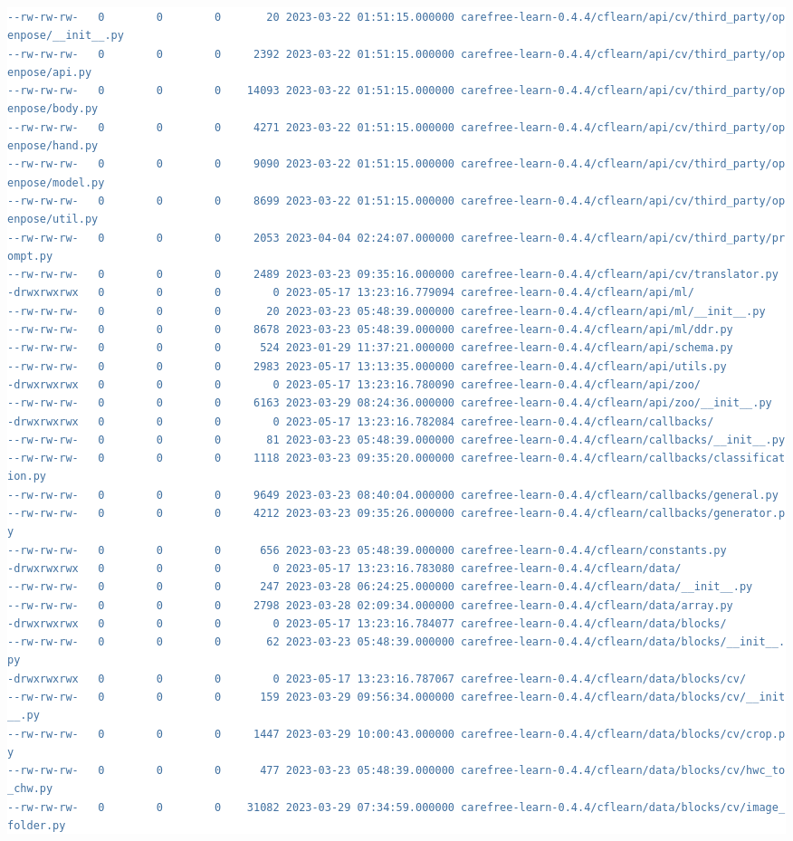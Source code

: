 ```diff
--rw-rw-rw-   0        0        0       20 2023-03-22 01:51:15.000000 carefree-learn-0.4.4/cflearn/api/cv/third_party/openpose/__init__.py
--rw-rw-rw-   0        0        0     2392 2023-03-22 01:51:15.000000 carefree-learn-0.4.4/cflearn/api/cv/third_party/openpose/api.py
--rw-rw-rw-   0        0        0    14093 2023-03-22 01:51:15.000000 carefree-learn-0.4.4/cflearn/api/cv/third_party/openpose/body.py
--rw-rw-rw-   0        0        0     4271 2023-03-22 01:51:15.000000 carefree-learn-0.4.4/cflearn/api/cv/third_party/openpose/hand.py
--rw-rw-rw-   0        0        0     9090 2023-03-22 01:51:15.000000 carefree-learn-0.4.4/cflearn/api/cv/third_party/openpose/model.py
--rw-rw-rw-   0        0        0     8699 2023-03-22 01:51:15.000000 carefree-learn-0.4.4/cflearn/api/cv/third_party/openpose/util.py
--rw-rw-rw-   0        0        0     2053 2023-04-04 02:24:07.000000 carefree-learn-0.4.4/cflearn/api/cv/third_party/prompt.py
--rw-rw-rw-   0        0        0     2489 2023-03-23 09:35:16.000000 carefree-learn-0.4.4/cflearn/api/cv/translator.py
-drwxrwxrwx   0        0        0        0 2023-05-17 13:23:16.779094 carefree-learn-0.4.4/cflearn/api/ml/
--rw-rw-rw-   0        0        0       20 2023-03-23 05:48:39.000000 carefree-learn-0.4.4/cflearn/api/ml/__init__.py
--rw-rw-rw-   0        0        0     8678 2023-03-23 05:48:39.000000 carefree-learn-0.4.4/cflearn/api/ml/ddr.py
--rw-rw-rw-   0        0        0      524 2023-01-29 11:37:21.000000 carefree-learn-0.4.4/cflearn/api/schema.py
--rw-rw-rw-   0        0        0     2983 2023-05-17 13:13:35.000000 carefree-learn-0.4.4/cflearn/api/utils.py
-drwxrwxrwx   0        0        0        0 2023-05-17 13:23:16.780090 carefree-learn-0.4.4/cflearn/api/zoo/
--rw-rw-rw-   0        0        0     6163 2023-03-29 08:24:36.000000 carefree-learn-0.4.4/cflearn/api/zoo/__init__.py
-drwxrwxrwx   0        0        0        0 2023-05-17 13:23:16.782084 carefree-learn-0.4.4/cflearn/callbacks/
--rw-rw-rw-   0        0        0       81 2023-03-23 05:48:39.000000 carefree-learn-0.4.4/cflearn/callbacks/__init__.py
--rw-rw-rw-   0        0        0     1118 2023-03-23 09:35:20.000000 carefree-learn-0.4.4/cflearn/callbacks/classification.py
--rw-rw-rw-   0        0        0     9649 2023-03-23 08:40:04.000000 carefree-learn-0.4.4/cflearn/callbacks/general.py
--rw-rw-rw-   0        0        0     4212 2023-03-23 09:35:26.000000 carefree-learn-0.4.4/cflearn/callbacks/generator.py
--rw-rw-rw-   0        0        0      656 2023-03-23 05:48:39.000000 carefree-learn-0.4.4/cflearn/constants.py
-drwxrwxrwx   0        0        0        0 2023-05-17 13:23:16.783080 carefree-learn-0.4.4/cflearn/data/
--rw-rw-rw-   0        0        0      247 2023-03-28 06:24:25.000000 carefree-learn-0.4.4/cflearn/data/__init__.py
--rw-rw-rw-   0        0        0     2798 2023-03-28 02:09:34.000000 carefree-learn-0.4.4/cflearn/data/array.py
-drwxrwxrwx   0        0        0        0 2023-05-17 13:23:16.784077 carefree-learn-0.4.4/cflearn/data/blocks/
--rw-rw-rw-   0        0        0       62 2023-03-23 05:48:39.000000 carefree-learn-0.4.4/cflearn/data/blocks/__init__.py
-drwxrwxrwx   0        0        0        0 2023-05-17 13:23:16.787067 carefree-learn-0.4.4/cflearn/data/blocks/cv/
--rw-rw-rw-   0        0        0      159 2023-03-29 09:56:34.000000 carefree-learn-0.4.4/cflearn/data/blocks/cv/__init__.py
--rw-rw-rw-   0        0        0     1447 2023-03-29 10:00:43.000000 carefree-learn-0.4.4/cflearn/data/blocks/cv/crop.py
--rw-rw-rw-   0        0        0      477 2023-03-23 05:48:39.000000 carefree-learn-0.4.4/cflearn/data/blocks/cv/hwc_to_chw.py
--rw-rw-rw-   0        0        0    31082 2023-03-29 07:34:59.000000 carefree-learn-0.4.4/cflearn/data/blocks/cv/image_folder.py
```